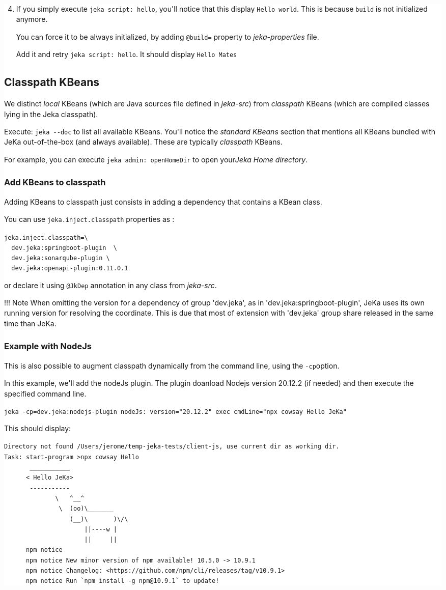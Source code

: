 
4. If you simply execute `jeka script: hello`, you'll notice that this display `Hello world`. This is because 
   `build` is not initialized anymore.

    You can force it to be always initialized, by adding `@build=` property to *jeka-properties* file.

    Add it and retry `jeka script: hello`. It should display `Hello Mates`

## Classpath KBeans

We distinct *local* KBeans (which are Java sources file defined in *jeka-src*) from *classpath* KBeans (which 
are compiled classes lying in the Jeka classpath).

Execute: `jeka --doc` to list all available KBeans. You'll notice the *standard KBeans* section that mentions 
all KBeans bundled with JeKa out-of-the-box (and always available). These are typically *classpath* KBeans.
 
For example, you can execute `jeka admin: openHomeDir` to open your*Jeka Home directory*.

### Add KBeans to classpath

Adding KBeans to classpath just consists in adding a dependency that contains a KBean class. 

You can use `jeka.inject.classpath` properties as :
```properties
jeka.inject.classpath=\
  dev.jeka:springboot-plugin  \
  dev.jeka:sonarqube-plugin \
  dev.jeka:openapi-plugin:0.11.0.1
```

or declare it using `@JkDep` annotation in any class from *jeka-src*.

!!! Note
    When omitting the version for a dependency of group 'dev.jeka', as in 'dev.jeka:springboot-plugin', 
    JeKa uses its own running version for resolving the coordinate.
    This is due that most of extension with 'dev.jeka' group share released in the same time than JeKa.

### Example with NodeJs

This is also possible to augment classpath dynamically from the command line, using the `-cp`option.

In this example, we'll add the nodeJs plugin. The plugin doanload Nodejs version 20.12.2 (if needed) 
and then execute the specified command line.

```shell
jeka -cp=dev.jeka:nodejs-plugin nodeJs: version="20.12.2" exec cmdLine="npx cowsay Hello JeKa"
```
This should display:
```
Directory not found /Users/jerome/temp-jeka-tests/client-js, use current dir as working dir.
Task: start-program >npx cowsay Hello
       ___________
      < Hello JeKa>
       -----------
              \   ^__^
               \  (oo)\_______
                  (__)\       )\/\
                      ||----w |
                      ||     ||
      npm notice 
      npm notice New minor version of npm available! 10.5.0 -> 10.9.1
      npm notice Changelog: <https://github.com/npm/cli/releases/tag/v10.9.1>
      npm notice Run `npm install -g npm@10.9.1` to update!
```